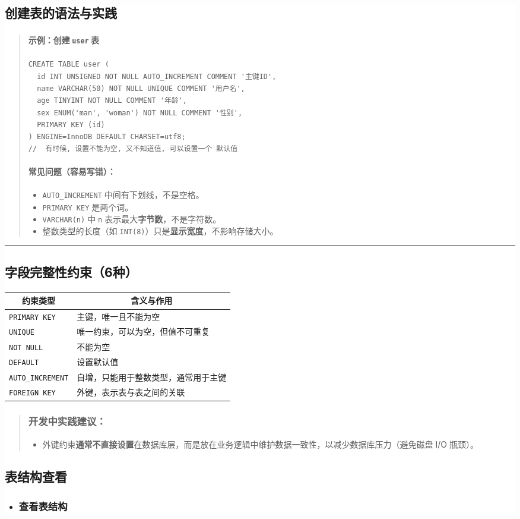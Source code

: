 >   ```



## 创建表的语法与实践

> #### 示例：创建 `user` 表
>
> ```
> CREATE TABLE user (
>   id INT UNSIGNED NOT NULL AUTO_INCREMENT COMMENT '主键ID',
>   name VARCHAR(50) NOT NULL UNIQUE COMMENT '用户名',
>   age TINYINT NOT NULL COMMENT '年龄',
>   sex ENUM('man', 'woman') NOT NULL COMMENT '性别',
>   PRIMARY KEY (id)
> ) ENGINE=InnoDB DEFAULT CHARSET=utf8; 
> //  有时候, 设置不能为空, 又不知道值, 可以设置一个 默认值  
> ```
>
> #### 常见问题（容易写错）：
>
> - `AUTO_INCREMENT` 中间有下划线，不是空格。
> - `PRIMARY KEY` 是两个词。
> - `VARCHAR(n)` 中 `n` 表示最大**字节数**，不是字符数。
> - 整数类型的长度（如 `INT(8)`）只是**显示宽度**，不影响存储大小。

------

## 字段完整性约束（6种）

| 约束类型         | 含义与作用                           |
| ---------------- | ------------------------------------ |
| `PRIMARY KEY`    | 主键，唯一且不能为空                 |
| `UNIQUE`         | 唯一约束，可以为空，但值不可重复     |
| `NOT NULL`       | 不能为空                             |
| `DEFAULT`        | 设置默认值                           |
| `AUTO_INCREMENT` | 自增，只能用于整数类型，通常用于主键 |
| `FOREIGN KEY`    | 外键，表示表与表之间的关联           |



> ### **开发中实践建议：**
>
> - 外键约束**通常不直接设置**在数据库层，而是放在业务逻辑中维护数据一致性，以减少数据库压力（避免磁盘 I/O 瓶颈）。

## 表结构查看

- ### **查看表结构**
